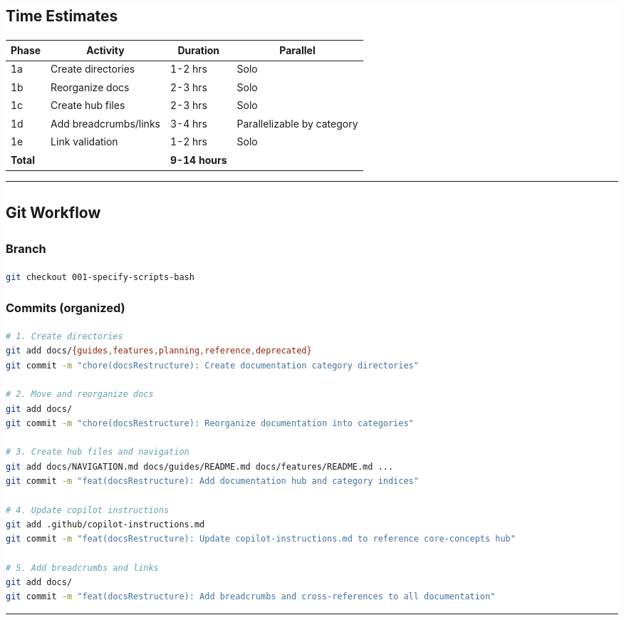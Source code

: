 
## Time Estimates

| Phase | Activity | Duration | Parallel |
|-------|----------|----------|----------|
| 1a | Create directories | 1-2 hrs | Solo |
| 1b | Reorganize docs | 2-3 hrs | Solo |
| 1c | Create hub files | 2-3 hrs | Solo |
| 1d | Add breadcrumbs/links | 3-4 hrs | Parallelizable by category |
| 1e | Link validation | 1-2 hrs | Solo |
| **Total** | | **9-14 hours** | |

---

## Git Workflow

### Branch
```bash
git checkout 001-specify-scripts-bash
```

### Commits (organized)
```bash
# 1. Create directories
git add docs/{guides,features,planning,reference,deprecated}
git commit -m "chore(docsRestructure): Create documentation category directories"

# 2. Move and reorganize docs
git add docs/
git commit -m "chore(docsRestructure): Reorganize documentation into categories"

# 3. Create hub files and navigation
git add docs/NAVIGATION.md docs/guides/README.md docs/features/README.md ...
git commit -m "feat(docsRestructure): Add documentation hub and category indices"

# 4. Update copilot instructions
git add .github/copilot-instructions.md
git commit -m "feat(docsRestructure): Update copilot-instructions.md to reference core-concepts hub"

# 5. Add breadcrumbs and links
git add docs/
git commit -m "feat(docsRestructure): Add breadcrumbs and cross-references to all documentation"
```

---
